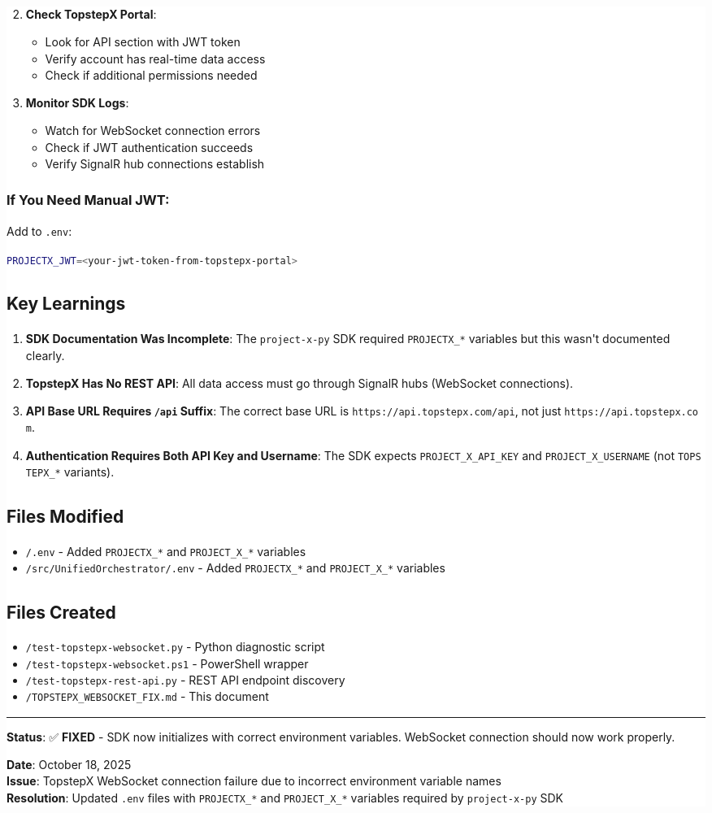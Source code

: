 2. **Check TopstepX Portal**:
   - Look for API section with JWT token
   - Verify account has real-time data access
   - Check if additional permissions needed

3. **Monitor SDK Logs**:
   - Watch for WebSocket connection errors
   - Check if JWT authentication succeeds
   - Verify SignalR hub connections establish

### If You Need Manual JWT:
Add to `.env`:
```bash
PROJECTX_JWT=<your-jwt-token-from-topstepx-portal>
```

## Key Learnings

1. **SDK Documentation Was Incomplete**: The `project-x-py` SDK required `PROJECTX_*` variables but this wasn't documented clearly.

2. **TopstepX Has No REST API**: All data access must go through SignalR hubs (WebSocket connections).

3. **API Base URL Requires `/api` Suffix**: The correct base URL is `https://api.topstepx.com/api`, not just `https://api.topstepx.com`.

4. **Authentication Requires Both API Key and Username**: The SDK expects `PROJECT_X_API_KEY` and `PROJECT_X_USERNAME` (not `TOPSTEPX_*` variants).

## Files Modified
- `/.env` - Added `PROJECTX_*` and `PROJECT_X_*` variables
- `/src/UnifiedOrchestrator/.env` - Added `PROJECTX_*` and `PROJECT_X_*` variables

## Files Created
- `/test-topstepx-websocket.py` - Python diagnostic script
- `/test-topstepx-websocket.ps1` - PowerShell wrapper
- `/test-topstepx-rest-api.py` - REST API endpoint discovery
- `/TOPSTEPX_WEBSOCKET_FIX.md` - This document

---

**Status**: ✅ **FIXED** - SDK now initializes with correct environment variables. WebSocket connection should now work properly.

**Date**: October 18, 2025  
**Issue**: TopstepX WebSocket connection failure due to incorrect environment variable names  
**Resolution**: Updated `.env` files with `PROJECTX_*` and `PROJECT_X_*` variables required by `project-x-py` SDK
